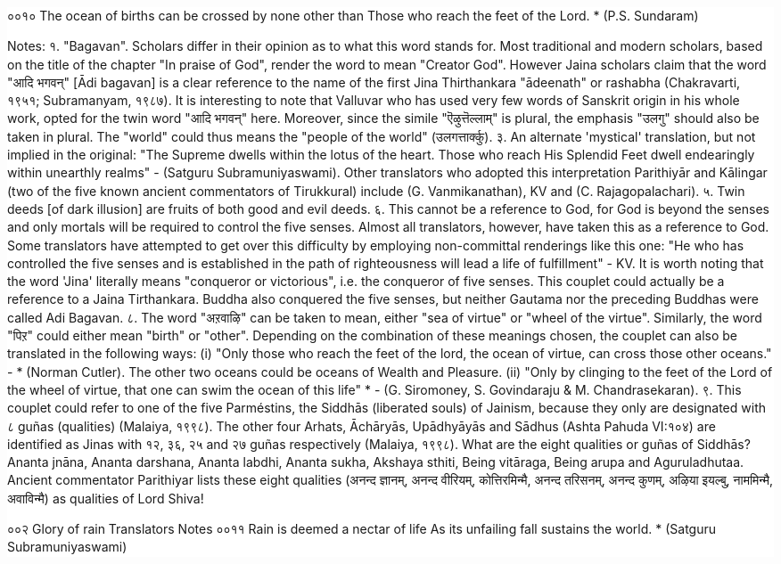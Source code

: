००१०
The ocean of births can be crossed by none other than
Those who reach the feet of the Lord. *
(P.S. Sundaram)

  
Notes:
१. "Bagavan". Scholars differ in their opinion as to what this word stands for. Most traditional and modern scholars, based on the title of the chapter "In praise of God", render the word to mean "Creator God". However Jaina scholars claim that the word "आदि भगवन्" [Ādi bagavan] is a clear reference to the name of the first Jina Thirthankara "ādeenath" or rashabha (Chakravarti, १९५१; Subramanyam, १९८७). It is interesting to note that Valluvar who has used very few words of Sanskrit origin in his whole work, opted for the twin word "आदि भगवन्" here. Moreover, since the simile "ऎऴुत्तॆल्लाम्" is plural, the emphasis "उलगु" should also be taken in plural. The "world" could thus means the "people of the world" (उलगत्तार्क्कु).
३. An alternate 'mystical' translation, but not implied in the original: "The Supreme dwells within the lotus of the heart. Those who reach His Splendid Feet dwell endearingly within unearthly realms" - (Satguru Subramuniyaswami). Other translators who adopted this interpretation Parithiyār and Kālingar (two of the five known ancient commentators of Tirukkural) include (G. Vanmikanathan), KV and (C. Rajagopalachari).
५. Twin deeds [of dark illusion] are fruits of both good and evil deeds.
६. This cannot be a reference to God, for God is beyond the senses and only mortals will be required to control the five senses. Almost all translators, however, have taken this as a reference to God. Some translators have attempted to get over this difficulty by employing non-committal renderings like this one: "He who has controlled the five senses and is established in the path of righteousness will lead a life of fulfillment" - KV. It is worth noting that the word 'Jina' literally means "conqueror or victorious", i.e. the conqueror of five senses. This couplet could actually be a reference to a Jaina Tirthankara. Buddha also conquered the five senses, but neither Gautama nor the preceding Buddhas were called Adi Bagavan.
८. The word "अऱवाऴि" can be taken to mean, either "sea of virtue" or "wheel of the virtue". Similarly, the word "पिऱ" could either mean "birth" or "other". Depending on the combination of these meanings chosen, the couplet can also be translated in the following ways: (i) "Only those who reach the feet of the lord, the ocean of virtue, can cross those other oceans." - * (Norman Cutler). The other two oceans could be oceans of Wealth and Pleasure. (ii) "Only by clinging to the feet of the Lord of the wheel of virtue, that one can swim the ocean of this life" * - (G. Siromoney, S. Govindaraju & M. Chandrasekaran).
९. This couplet could refer to one of the five Parméstins, the Siddhās (liberated souls) of Jainism, because they only are designated with ८ guñas (qualities) (Malaiya, १९९८). The other four Arhats, Āchāryās, Upādhyāyās and Sādhus (Ashta Pahuda VI:१०४) are identified as Jinas with १२, ३६, २५ and २७ guñas respectively (Malaiya, १९९८). What are the eight qualities or guñas of Siddhās? Ananta jnāna, Ananta darshana, Ananta labdhi, Ananta sukha, Akshaya sthiti, Being vitāraga, Being arupa and Aguruladhutaa. Ancient commentator Parithiyar lists these eight qualities (अनन्द ज्ञानम्, अनन्द वीरियम्, कोत्तिरमिन्मै, अनन्द तरिसनम्, अनन्द कुणम्, अऴिया इयल्बु, नाममिन्मै, अवाविन्मै) as qualities of Lord Shiva!

००२	
Glory of rain
Translators
Notes
००११
Rain is deemed a nectar of life
As its unfailing fall sustains the world. *
(Satguru Subramuniyaswami)
